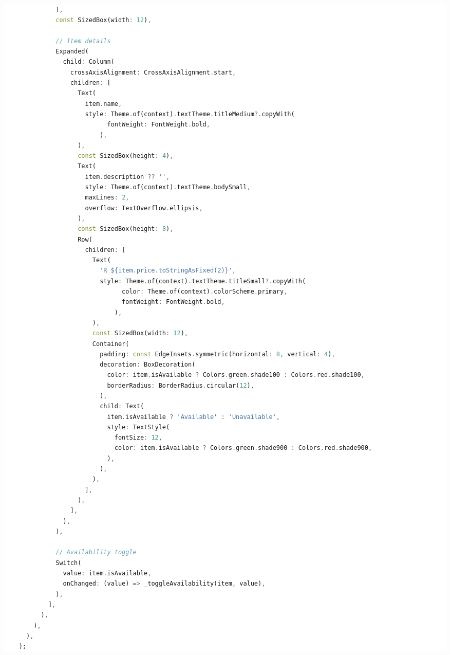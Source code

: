 ```dart
              ),
              const SizedBox(width: 12),
              
              // Item details
              Expanded(
                child: Column(
                  crossAxisAlignment: CrossAxisAlignment.start,
                  children: [
                    Text(
                      item.name,
                      style: Theme.of(context).textTheme.titleMedium?.copyWith(
                            fontWeight: FontWeight.bold,
                          ),
                    ),
                    const SizedBox(height: 4),
                    Text(
                      item.description ?? '',
                      style: Theme.of(context).textTheme.bodySmall,
                      maxLines: 2,
                      overflow: TextOverflow.ellipsis,
                    ),
                    const SizedBox(height: 8),
                    Row(
                      children: [
                        Text(
                          'R ${item.price.toStringAsFixed(2)}',
                          style: Theme.of(context).textTheme.titleSmall?.copyWith(
                                color: Theme.of(context).colorScheme.primary,
                                fontWeight: FontWeight.bold,
                              ),
                        ),
                        const SizedBox(width: 12),
                        Container(
                          padding: const EdgeInsets.symmetric(horizontal: 8, vertical: 4),
                          decoration: BoxDecoration(
                            color: item.isAvailable ? Colors.green.shade100 : Colors.red.shade100,
                            borderRadius: BorderRadius.circular(12),
                          ),
                          child: Text(
                            item.isAvailable ? 'Available' : 'Unavailable',
                            style: TextStyle(
                              fontSize: 12,
                              color: item.isAvailable ? Colors.green.shade900 : Colors.red.shade900,
                            ),
                          ),
                        ),
                      ],
                    ),
                  ],
                ),
              ),
              
              // Availability toggle
              Switch(
                value: item.isAvailable,
                onChanged: (value) => _toggleAvailability(item, value),
              ),
            ],
          ),
        ),
      ),
    );
```